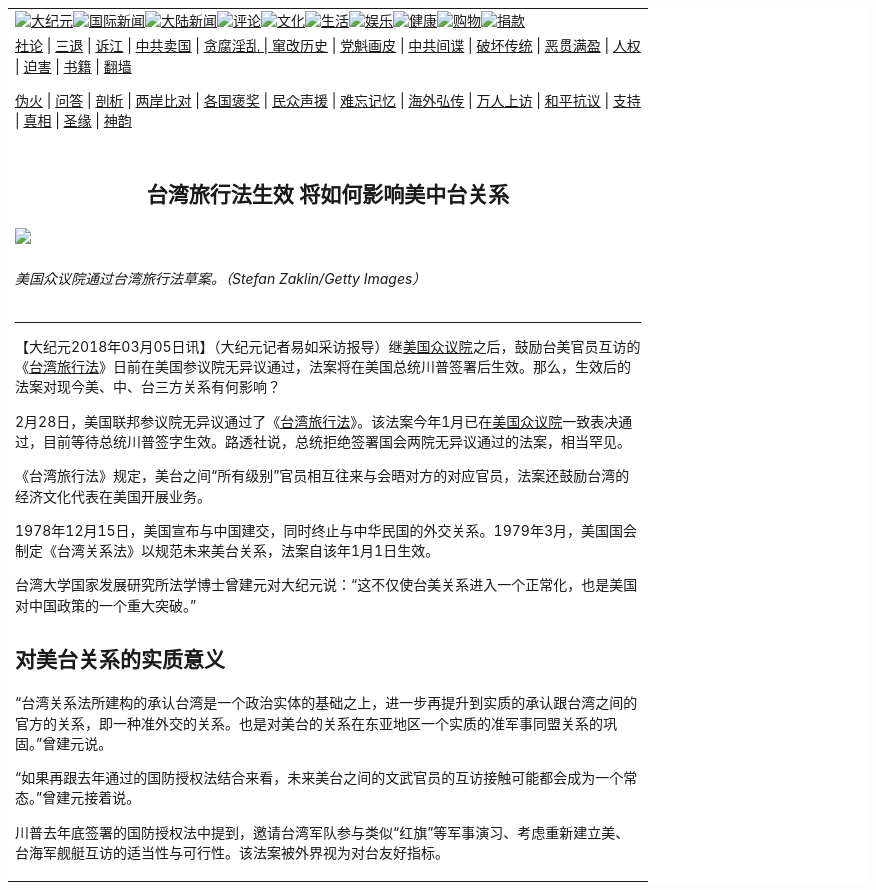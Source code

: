 <a name="1" id="1" target="_blank"></a><span id="1"></span>
<table border="0"><tr><td colspan="2" VALIGN=TOP><a href="https://github.com/asdfghy6/djy/blob/master/gb/nsc413.md#1"><img src="https://raw.githubusercontent.com/asdfghy6/1/master/t/djy/1.jpg" title="大纪元"></a><a href="https://github.com/asdfghy6/djy/blob/master/gb/n24hr.md#1"><img src="https://raw.githubusercontent.com/asdfghy6/1/master/t/djy/3.jpg" title="国际新闻"></a><a href="https://github.com/asdfghy6/djy/blob/master/gb/nsc413.md#1"><img src="https://raw.githubusercontent.com/asdfghy6/1/master/t/djy/4.jpg" title="大陆新闻"></a><a href="https://github.com/asdfghy6/djy/blob/master/gb/news392.md#1"><img src="https://raw.githubusercontent.com/asdfghy6/1/master/t/djy/5.jpg" title="评论"></a><a href="https://github.com/asdfghy6/djy/blob/master/gb/news2007.md#1"><img src="https://raw.githubusercontent.com/asdfghy6/1/master/t/djy/6.jpg" title="文化"></a><a href="https://github.com/asdfghy6/djy/blob/master/gb/news2008.md#1"><img src="https://raw.githubusercontent.com/asdfghy6/1/master/t/djy/7.jpg" title="生活"></a><a href="https://github.com/asdfghy6/djy/blob/master/gb/ncyule.md#1"><img src="https://raw.githubusercontent.com/asdfghy6/1/master/t/djy/8.jpg" title="娱乐"></a><a href="https://github.com/asdfghy6/djy/blob/master/gb/nsc1002.md#1"><img src="https://raw.githubusercontent.com/asdfghy6/1/master/t/djy/9.jpg" title="健康"><a href="https://www.youlucky.com"><img src="https://raw.githubusercontent.com/asdfghy6/1/master/t/djy/10.jpg" title="购物"></a><a href="https://www.supportepoch.org/donation?utm_medium=epochtimes&utm_source=referral&utm_campaign=donate_button_djyhomepage"><img src="https://raw.githubusercontent.com/asdfghy6/1/master/t/djy/12.jpg" title="捐款"></a></td></tr>
<tr><td colspan="2" VALIGN=TOP><a target="_blank" href="https://git.io/fjCRf">社论</a> | <a target="_blank" href="https://github.com/asdfghy6/djy/blob/master/gb/nf5657.md#1">三退</a> | <a target="_blank" href="https://github.com/asdfghy6/djy/blob/master/gb/nf6123.md#1">诉江</a> | <a target="_blank" href="https://github.com/asdfghy6/djy/blob/master/gb/nf1176117.md#1">中共卖国</a> | <a target="_blank" href="https://github.com/asdfghy6/djy/blob/master/gb/nf5773.md#1">贪腐淫乱 | <a target="_blank" href="https://github.com/asdfghy6/djy/blob/master/gb/nf1176115.md#1">窜改历史</a> | <a target="_blank" href="https://github.com/asdfghy6/djy/blob/master/gb/nf1176107.md#1">党魁画皮</a> | <a target="_blank" href="https://github.com/asdfghy6/djy/blob/master/gb/nf1320400.md#1">中共间谍</a> | <a target="_blank" href="https://github.com/asdfghy6/djy/blob/master/gb/nf1176114.md#1">破坏传统</a> | <a target="_blank" href="https://github.com/asdfghy6/djy/blob/master/gb/nf5287.md#1">恶贯满盈</a> | <a target="_blank" href="https://github.com/asdfghy6/djy/blob/master/gb/ncid278.md#1">人权</a> | <a target="_blank" href="https://github.com/asdfghy6/djy/blob/master/gb/nf1176111.md#1">迫害</a> | <a target="_blank" href="https://github.com/asdfghy6/djy/blob/master/gb/nf1235328.md#1">书籍</a> | <a target="_blank" href="https://github.com/asdfghy6/fq/blob/master/README.md?zsrh#1">翻墙</a></p><p><a target="_blank" href="https://github.com/asdfghy6/djy/blob/master/gb/nf5562.md#1">伪火</a> | <a target="_blank" href="https://github.com/asdfghy6/djy/blob/master/gb/nf4378.md#1">问答</a> | <a target="_blank" href="https://github.com/asdfghy6/djy/blob/master/gb/nf5792.md#1">剖析</a> | <a target="_blank" href="https://github.com/asdfghy6/djy/blob/master/gb/nf5735.md#1">两岸比对</a> | <a target="_blank" href="https://github.com/asdfghy6/djy/blob/master/gb/nf6119.md#1">各国褒奖</a> | <a target="_blank" href="https://github.com/asdfghy6/djy/blob/master/gb/nf6120.md#1">民众声援</a> | <a target="_blank" href="https://github.com/asdfghy6/djy/blob/master/gb/nf1188594.md#1">难忘记忆</a> | <a target="_blank" href="https://github.com/asdfghy6/djy/blob/master/gb/nf3180.md#1">海外弘传</a> | <a target="_blank" href="https://github.com/asdfghy6/djy/blob/master/gb/nf5410.md#1">万人上访</a> | <a target="_blank" href="https://github.com/asdfghy6/ntdtv/blob/master/gb/prog1530_1.md#1">和平抗议</a> | <a target="_blank" href="https://github.com/asdfghy6/djy/blob/master/gb/nf4386.md#1">支持</a> | <a target="_blank" href="https://github.com/asdfghy6/djy/blob/master/gb/nf4389.md#1">真相</a> | <a target="_blank" href="https://github.com/asdfghy6/djy/blob/master/gb/nf5790.md#1">圣缘</a> | <a target="_blank" href="https://github.com/asdfghy6/djy/blob/master/gb/nf4786.md#1">神韵</a></td></tr>
<tr><td VALIGN=TOP width="626"><h2 align=center>台湾旅行法生效 将如何影响美中台关系</h2>
<img src="http://i.epochtimes.com/assets/uploads/2018/03/1518c39bbb651e8c_ttl7dayQ31_GettyImages-2062515-600x400.jpg" />
<h6>美国众议院通过台湾旅行法草案。（Stefan Zaklin/Getty Images）
</h6>
<hr>
<p>【大纪元2018年03月05日讯】（大纪元记者易如采访报导）继<a href="https://github.com/asdfghy6/djy/blob/master/gb/tag/%E7%BE%8E%E5%9B%BD%E4%BC%97%E8%AE%AE%E9%99%A2.md">美国众议院</a>之后，鼓励台美官员互访的《<a href="https://github.com/asdfghy6/djy/blob/master/gb/tag/%E5%8F%B0%E6%B9%BE%E6%97%85%E8%A1%8C%E6%B3%95.md">台湾旅行法</a>》日前在美国参议院无异议通过，法案将在美国总统川普签署后生效。那么，生效后的法案对现今美、中、台三方关系有何影响？</p>
<p>2月28日，美国联邦参议院无异议通过了《<a href="https://github.com/asdfghy6/djy/blob/master/gb/tag/%E5%8F%B0%E6%B9%BE%E6%97%85%E8%A1%8C%E6%B3%95.md">台湾旅行法</a>》。该法案今年1月已在<a href="https://github.com/asdfghy6/djy/blob/master/gb/tag/%E7%BE%8E%E5%9B%BD%E4%BC%97%E8%AE%AE%E9%99%A2.md">美国众议院</a>一致表决通过，目前等待总统川普签字生效。路透社说，总统拒绝签署国会两院无异议通过的法案，相当罕见。</p>
<p>《台湾旅行法》规定，美台之间“所有级别”官员相互往来与会晤对方的对应官员，法案还鼓励台湾的经济文化代表在美国开展业务。</p>
<p>1978年12月15日，美国宣布与中国建交，同时终止与中华民国的外交关系。1979年3月，美国国会制定《台湾关系法》以规范未来美台关系，法案自该年1月1日生效。</p>
<p>台湾大学国家发展研究所法学博士曾建元对大纪元说：“这不仅使台美关系进入一个正常化，也是美国对中国政策的一个重大突破。”</p>
<h2>对美台关系的实质意义</h2>
<p>“台湾关系法所建构的承认台湾是一个政治实体的基础之上，进一步再提升到实质的承认跟台湾之间的官方的关系，即一种准外交的关系。也是对美台的关系在东亚地区一个实质的准军事同盟关系的巩固。”曾建元说。</p>
<p>“如果再跟去年通过的国防授权法结合来看，未来美台之间的文武官员的互访接触可能都会成为一个常态。”曾建元接着说。</p>
<p>川普去年底签署的国防授权法中提到，邀请台湾军队参与类似“红旗”等军事演习、考虑重新建立美、台海军舰艇互访的适当性与可行性。该法案被外界视为对台友好指标。</p>